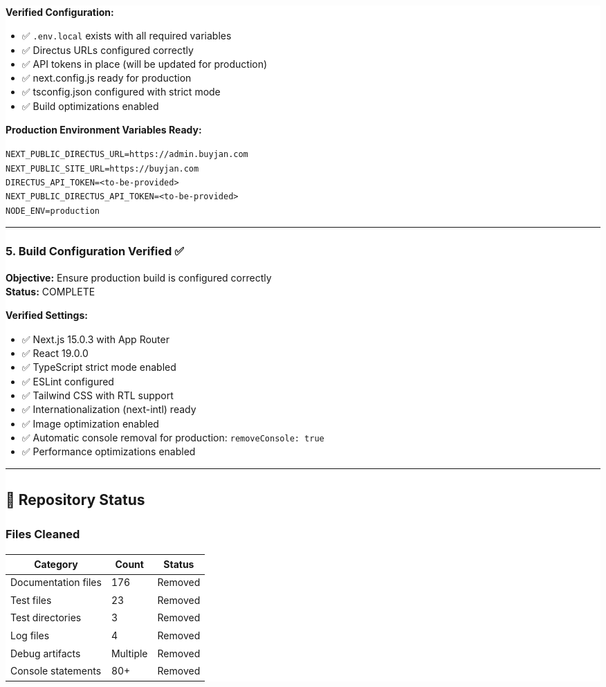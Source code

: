 **Verified Configuration:**
- ✅ `.env.local` exists with all required variables
- ✅ Directus URLs configured correctly
- ✅ API tokens in place (will be updated for production)
- ✅ next.config.js ready for production
- ✅ tsconfig.json configured with strict mode
- ✅ Build optimizations enabled

**Production Environment Variables Ready:**
```
NEXT_PUBLIC_DIRECTUS_URL=https://admin.buyjan.com
NEXT_PUBLIC_SITE_URL=https://buyjan.com
DIRECTUS_API_TOKEN=<to-be-provided>
NEXT_PUBLIC_DIRECTUS_API_TOKEN=<to-be-provided>
NODE_ENV=production
```

---

### 5. Build Configuration Verified ✅
**Objective:** Ensure production build is configured correctly  
**Status:** COMPLETE

**Verified Settings:**
- ✅ Next.js 15.0.3 with App Router
- ✅ React 19.0.0
- ✅ TypeScript strict mode enabled
- ✅ ESLint configured
- ✅ Tailwind CSS with RTL support
- ✅ Internationalization (next-intl) ready
- ✅ Image optimization enabled
- ✅ Automatic console removal for production: `removeConsole: true`
- ✅ Performance optimizations enabled

---

## 📁 Repository Status

### Files Cleaned
| Category | Count | Status |
|----------|-------|--------|
| Documentation files | 176 | Removed |
| Test files | 23 | Removed |
| Test directories | 3 | Removed |
| Log files | 4 | Removed |
| Debug artifacts | Multiple | Removed |
| Console statements | 80+ | Removed |
